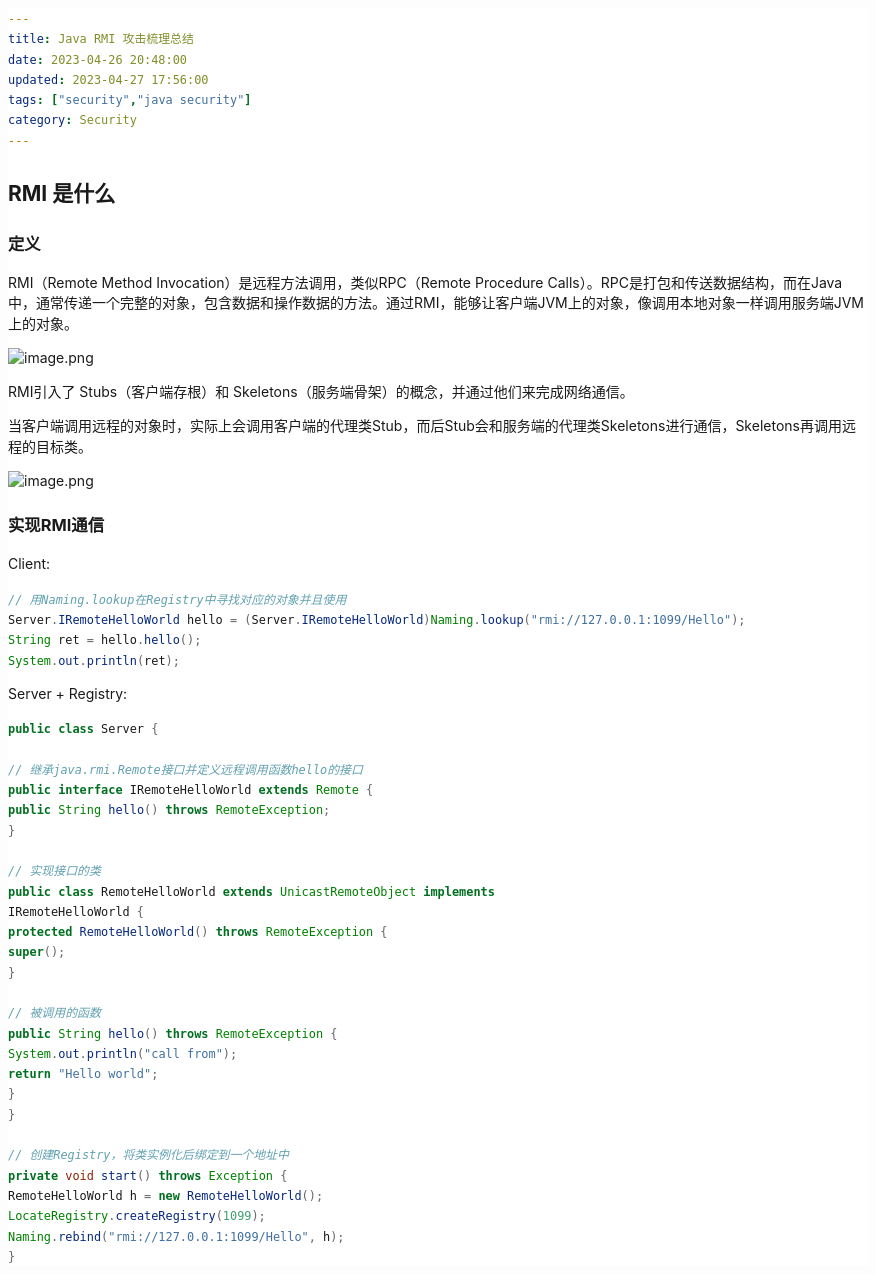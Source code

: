 ```yaml
---
title: Java RMI 攻击梳理总结
date: 2023-04-26 20:48:00
updated: 2023-04-27 17:56:00
tags: ["security","java security"]
category: Security
---
```


## RMI 是什么

### 定义

RMI（Remote Method Invocation）是远程方法调用，类似RPC（Remote Procedure Calls）。RPC是打包和传送数据结构，而在Java中，通常传递一个完整的对象，包含数据和操作数据的方法。通过RMI，能够让客户端JVM上的对象，像调用本地对象一样调用服务端JVM上的对象。

![image.png](https://ek1ng-typora.oss-cn-hangzhou.aliyuncs.com/img/20230726133550.png)

RMI引入了 Stubs（客户端存根）和 Skeletons（服务端骨架）的概念，并通过他们来完成网络通信。

当客户端调用远程的对象时，实际上会调用客户端的代理类Stub，而后Stub会和服务端的代理类Skeletons进行通信，Skeletons再调用远程的目标类。

![image.png](https://ek1ng-typora.oss-cn-hangzhou.aliyuncs.com/img/20230726133722.png)

### 实现RMI通信

Client:
```java
// 用Naming.lookup在Registry中寻找对应的对象并且使用
Server.IRemoteHelloWorld hello = (Server.IRemoteHelloWorld)Naming.lookup("rmi://127.0.0.1:1099/Hello");  
String ret = hello.hello();  
System.out.println(ret);
```

Server + Registry:
```java
public class Server {

// 继承java.rmi.Remote接口并定义远程调用函数hello的接口
public interface IRemoteHelloWorld extends Remote {  
public String hello() throws RemoteException;  
}  

// 实现接口的类
public class RemoteHelloWorld extends UnicastRemoteObject implements  
IRemoteHelloWorld {  
protected RemoteHelloWorld() throws RemoteException {  
super();  
}  

// 被调用的函数
public String hello() throws RemoteException {  
System.out.println("call from");  
return "Hello world";  
}  
}  

// 创建Registry，将类实例化后绑定到一个地址中
private void start() throws Exception {  
RemoteHelloWorld h = new RemoteHelloWorld();  
LocateRegistry.createRegistry(1099);  
Naming.rebind("rmi://127.0.0.1:1099/Hello", h);  
}  
```